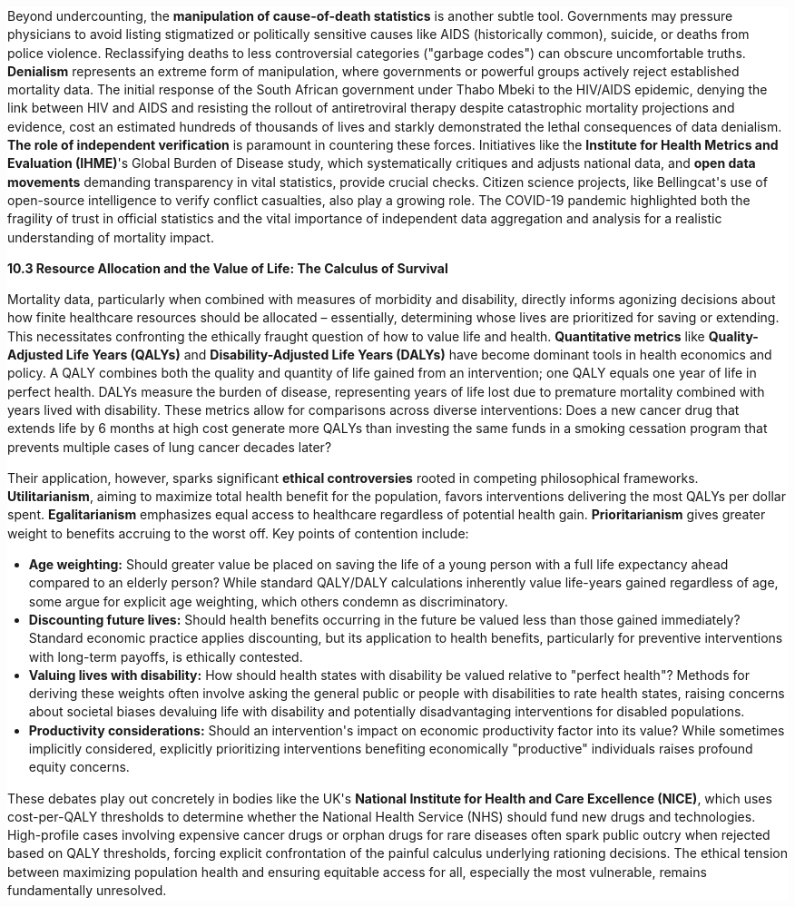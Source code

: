 Beyond undercounting, the **manipulation of cause-of-death statistics** is another subtle tool. Governments may pressure physicians to avoid listing stigmatized or politically sensitive causes like AIDS (historically common), suicide, or deaths from police violence. Reclassifying deaths to less controversial categories ("garbage codes") can obscure uncomfortable truths. **Denialism** represents an extreme form of manipulation, where governments or powerful groups actively reject established mortality data. The initial response of the South African government under Thabo Mbeki to the HIV/AIDS epidemic, denying the link between HIV and AIDS and resisting the rollout of antiretroviral therapy despite catastrophic mortality projections and evidence, cost an estimated hundreds of thousands of lives and starkly demonstrated the lethal consequences of data denialism. **The role of independent verification** is paramount in countering these forces. Initiatives like the **Institute for Health Metrics and Evaluation (IHME)**'s Global Burden of Disease study, which systematically critiques and adjusts national data, and **open data movements** demanding transparency in vital statistics, provide crucial checks. Citizen science projects, like Bellingcat's use of open-source intelligence to verify conflict casualties, also play a growing role. The COVID-19 pandemic highlighted both the fragility of trust in official statistics and the vital importance of independent data aggregation and analysis for a realistic understanding of mortality impact.

**10.3 Resource Allocation and the Value of Life: The Calculus of Survival**

Mortality data, particularly when combined with measures of morbidity and disability, directly informs agonizing decisions about how finite healthcare resources should be allocated – essentially, determining whose lives are prioritized for saving or extending. This necessitates confronting the ethically fraught question of how to value life and health. **Quantitative metrics** like **Quality-Adjusted Life Years (QALYs)** and **Disability-Adjusted Life Years (DALYs)** have become dominant tools in health economics and policy. A QALY combines both the quality and quantity of life gained from an intervention; one QALY equals one year of life in perfect health. DALYs measure the burden of disease, representing years of life lost due to premature mortality combined with years lived with disability. These metrics allow for comparisons across diverse interventions: Does a new cancer drug that extends life by 6 months at high cost generate more QALYs than investing the same funds in a smoking cessation program that prevents multiple cases of lung cancer decades later?

Their application, however, sparks significant **ethical controversies** rooted in competing philosophical frameworks. **Utilitarianism**, aiming to maximize total health benefit for the population, favors interventions delivering the most QALYs per dollar spent. **Egalitarianism** emphasizes equal access to healthcare regardless of potential health gain. **Prioritarianism** gives greater weight to benefits accruing to the worst off. Key points of contention include:
*   **Age weighting:** Should greater value be placed on saving the life of a young person with a full life expectancy ahead compared to an elderly person? While standard QALY/DALY calculations inherently value life-years gained regardless of age, some argue for explicit age weighting, which others condemn as discriminatory.
*   **Discounting future lives:** Should health benefits occurring in the future be valued less than those gained immediately? Standard economic practice applies discounting, but its application to health benefits, particularly for preventive interventions with long-term payoffs, is ethically contested.
*   **Valuing lives with disability:** How should health states with disability be valued relative to "perfect health"? Methods for deriving these weights often involve asking the general public or people with disabilities to rate health states, raising concerns about societal biases devaluing life with disability and potentially disadvantaging interventions for disabled populations.
*   **Productivity considerations:** Should an intervention's impact on economic productivity factor into its value? While sometimes implicitly considered, explicitly prioritizing interventions benefiting economically "productive" individuals raises profound equity concerns.

These debates play out concretely in bodies like the UK's **National Institute for Health and Care Excellence (NICE)**, which uses cost-per-QALY thresholds to determine whether the National Health Service (NHS) should fund new drugs and technologies. High-profile cases involving expensive cancer drugs or orphan drugs for rare diseases often spark public outcry when rejected based on QALY thresholds, forcing explicit confrontation of the painful calculus underlying rationing decisions. The ethical tension between maximizing population health and ensuring equitable access for all, especially the most vulnerable, remains fundamentally unresolved.
